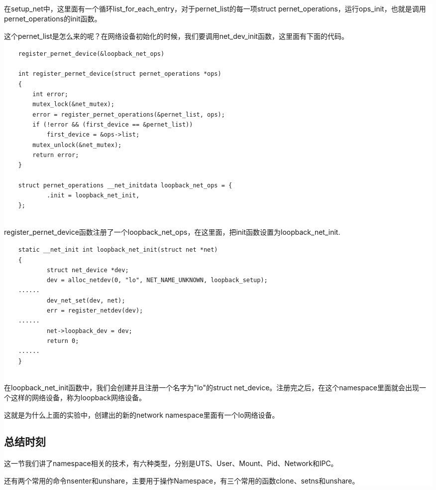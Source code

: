 在setup\_net中，这里面有一个循环list\_for\_each\_entry，对于pernet\_list的每一项struct pernet\_operations，运行ops\_init，也就是调用pernet\_operations的init函数。

这个pernet\_list是怎么来的呢？在网络设备初始化的时候，我们要调用net\_dev\_init函数，这里面有下面的代码。

```
    register_pernet_device(&loopback_net_ops)
    
    int register_pernet_device(struct pernet_operations *ops)
    {
    	int error;
    	mutex_lock(&net_mutex);
    	error = register_pernet_operations(&pernet_list, ops);
    	if (!error && (first_device == &pernet_list))
    		first_device = &ops->list;
    	mutex_unlock(&net_mutex);
    	return error;
    }
    
    struct pernet_operations __net_initdata loopback_net_ops = {
            .init = loopback_net_init,
    };
    

```

register\_pernet\_device函数注册了一个loopback\_net\_ops，在这里面，把init函数设置为loopback\_net\_init.

```
    static __net_init int loopback_net_init(struct net *net)
    {
            struct net_device *dev;
            dev = alloc_netdev(0, "lo", NET_NAME_UNKNOWN, loopback_setup);
    ......
            dev_net_set(dev, net);
            err = register_netdev(dev);
    ......
            net->loopback_dev = dev;
            return 0;
    ......
    }
    

```

在loopback\_net\_init函数中，我们会创建并且注册一个名字为"lo"的struct net\_device。注册完之后，在这个namespace里面就会出现一个这样的网络设备，称为loopback网络设备。

这就是为什么上面的实验中，创建出的新的network namespace里面有一个lo网络设备。

## 总结时刻

这一节我们讲了namespace相关的技术，有六种类型，分别是UTS、User、Mount、Pid、Network和IPC。

还有两个常用的命令nsenter和unshare，主要用于操作Namespace，有三个常用的函数clone、setns和unshare。
